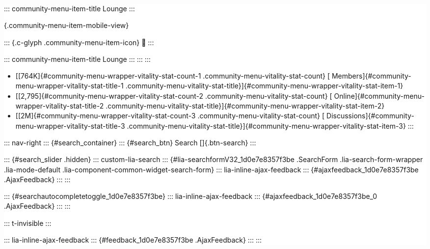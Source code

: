 ::: community-menu-item-title
Lounge
:::

[](/t5/Community-Info-Center/ct-p/Community-Info-Center){.community-menu-item-mobile-view}

::: {.c-glyph .community-menu-item-icon}

:::

::: community-menu-item-title
Lounge
:::
:::
:::

-   [[764K]{#community-menu-wrapper-vitality-stat-count-1
    .community-menu-vitality-stat-count} [
    Members]{#community-menu-wrapper-vitality-stat-title-1
    .community-menu-vitality-stat-title}]{#community-menu-wrapper-vitality-stat-item-1}
-   [[2,795]{#community-menu-wrapper-vitality-stat-count-2
    .community-menu-vitality-stat-count} [
    Online]{#community-menu-wrapper-vitality-stat-title-2
    .community-menu-vitality-stat-title}]{#community-menu-wrapper-vitality-stat-item-2}
-   [[2M]{#community-menu-wrapper-vitality-stat-count-3
    .community-menu-vitality-stat-count} [
    Discussions]{#community-menu-wrapper-vitality-stat-title-3
    .community-menu-vitality-stat-title}]{#community-menu-wrapper-vitality-stat-item-3}
:::

::: nav-right
::: {#search_container}
::: {#search_btn}
Search []{.btn-search}
:::

::: {#search_slider .hidden}
::: custom-lia-search
::: {#lia-searchformV32_1d0e7e8357f3be .SearchForm .lia-search-form-wrapper .lia-mode-default .lia-component-common-widget-search-form}
::: lia-inline-ajax-feedback
::: {#ajaxfeedback_1d0e7e8357f3be .AjaxFeedback}
:::
:::

::: {#searchautocompletetoggle_1d0e7e8357f3be}
::: lia-inline-ajax-feedback
::: {#ajaxfeedback_1d0e7e8357f3be_0 .AjaxFeedback}
:::
:::

::: t-invisible
:::

::: lia-inline-ajax-feedback
::: {#feedback_1d0e7e8357f3be .AjaxFeedback}
:::
:::
